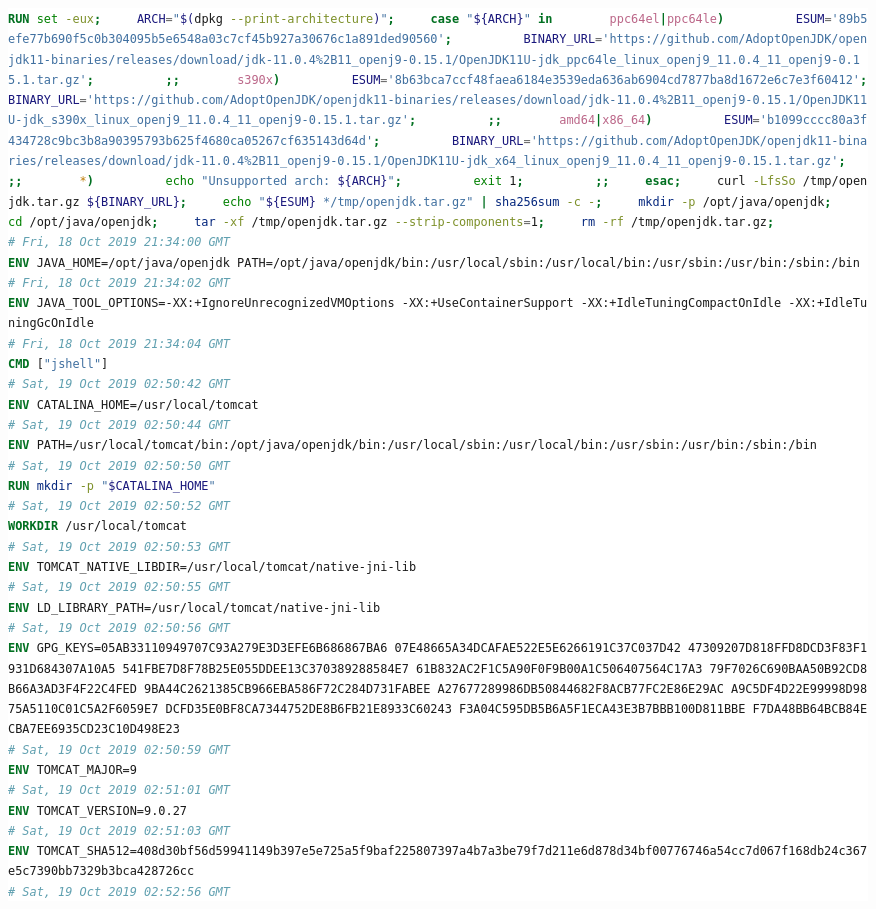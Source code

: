 ```dockerfile
RUN set -eux;     ARCH="$(dpkg --print-architecture)";     case "${ARCH}" in        ppc64el|ppc64le)          ESUM='89b5efe77b690f5c0b304095b5e6548a03c7cf45b927a30676c1a891ded90560';          BINARY_URL='https://github.com/AdoptOpenJDK/openjdk11-binaries/releases/download/jdk-11.0.4%2B11_openj9-0.15.1/OpenJDK11U-jdk_ppc64le_linux_openj9_11.0.4_11_openj9-0.15.1.tar.gz';          ;;        s390x)          ESUM='8b63bca7ccf48faea6184e3539eda636ab6904cd7877ba8d1672e6c7e3f60412';          BINARY_URL='https://github.com/AdoptOpenJDK/openjdk11-binaries/releases/download/jdk-11.0.4%2B11_openj9-0.15.1/OpenJDK11U-jdk_s390x_linux_openj9_11.0.4_11_openj9-0.15.1.tar.gz';          ;;        amd64|x86_64)          ESUM='b1099cccc80a3f434728c9bc3b8a90395793b625f4680ca05267cf635143d64d';          BINARY_URL='https://github.com/AdoptOpenJDK/openjdk11-binaries/releases/download/jdk-11.0.4%2B11_openj9-0.15.1/OpenJDK11U-jdk_x64_linux_openj9_11.0.4_11_openj9-0.15.1.tar.gz';          ;;        *)          echo "Unsupported arch: ${ARCH}";          exit 1;          ;;     esac;     curl -LfsSo /tmp/openjdk.tar.gz ${BINARY_URL};     echo "${ESUM} */tmp/openjdk.tar.gz" | sha256sum -c -;     mkdir -p /opt/java/openjdk;     cd /opt/java/openjdk;     tar -xf /tmp/openjdk.tar.gz --strip-components=1;     rm -rf /tmp/openjdk.tar.gz;
# Fri, 18 Oct 2019 21:34:00 GMT
ENV JAVA_HOME=/opt/java/openjdk PATH=/opt/java/openjdk/bin:/usr/local/sbin:/usr/local/bin:/usr/sbin:/usr/bin:/sbin:/bin
# Fri, 18 Oct 2019 21:34:02 GMT
ENV JAVA_TOOL_OPTIONS=-XX:+IgnoreUnrecognizedVMOptions -XX:+UseContainerSupport -XX:+IdleTuningCompactOnIdle -XX:+IdleTuningGcOnIdle
# Fri, 18 Oct 2019 21:34:04 GMT
CMD ["jshell"]
# Sat, 19 Oct 2019 02:50:42 GMT
ENV CATALINA_HOME=/usr/local/tomcat
# Sat, 19 Oct 2019 02:50:44 GMT
ENV PATH=/usr/local/tomcat/bin:/opt/java/openjdk/bin:/usr/local/sbin:/usr/local/bin:/usr/sbin:/usr/bin:/sbin:/bin
# Sat, 19 Oct 2019 02:50:50 GMT
RUN mkdir -p "$CATALINA_HOME"
# Sat, 19 Oct 2019 02:50:52 GMT
WORKDIR /usr/local/tomcat
# Sat, 19 Oct 2019 02:50:53 GMT
ENV TOMCAT_NATIVE_LIBDIR=/usr/local/tomcat/native-jni-lib
# Sat, 19 Oct 2019 02:50:55 GMT
ENV LD_LIBRARY_PATH=/usr/local/tomcat/native-jni-lib
# Sat, 19 Oct 2019 02:50:56 GMT
ENV GPG_KEYS=05AB33110949707C93A279E3D3EFE6B686867BA6 07E48665A34DCAFAE522E5E6266191C37C037D42 47309207D818FFD8DCD3F83F1931D684307A10A5 541FBE7D8F78B25E055DDEE13C370389288584E7 61B832AC2F1C5A90F0F9B00A1C506407564C17A3 79F7026C690BAA50B92CD8B66A3AD3F4F22C4FED 9BA44C2621385CB966EBA586F72C284D731FABEE A27677289986DB50844682F8ACB77FC2E86E29AC A9C5DF4D22E99998D9875A5110C01C5A2F6059E7 DCFD35E0BF8CA7344752DE8B6FB21E8933C60243 F3A04C595DB5B6A5F1ECA43E3B7BBB100D811BBE F7DA48BB64BCB84ECBA7EE6935CD23C10D498E23
# Sat, 19 Oct 2019 02:50:59 GMT
ENV TOMCAT_MAJOR=9
# Sat, 19 Oct 2019 02:51:01 GMT
ENV TOMCAT_VERSION=9.0.27
# Sat, 19 Oct 2019 02:51:03 GMT
ENV TOMCAT_SHA512=408d30bf56d59941149b397e5e725a5f9baf225807397a4b7a3be79f7d211e6d878d34bf00776746a54cc7d067f168db24c367e5c7390bb7329b3bca428726cc
# Sat, 19 Oct 2019 02:52:56 GMT
```